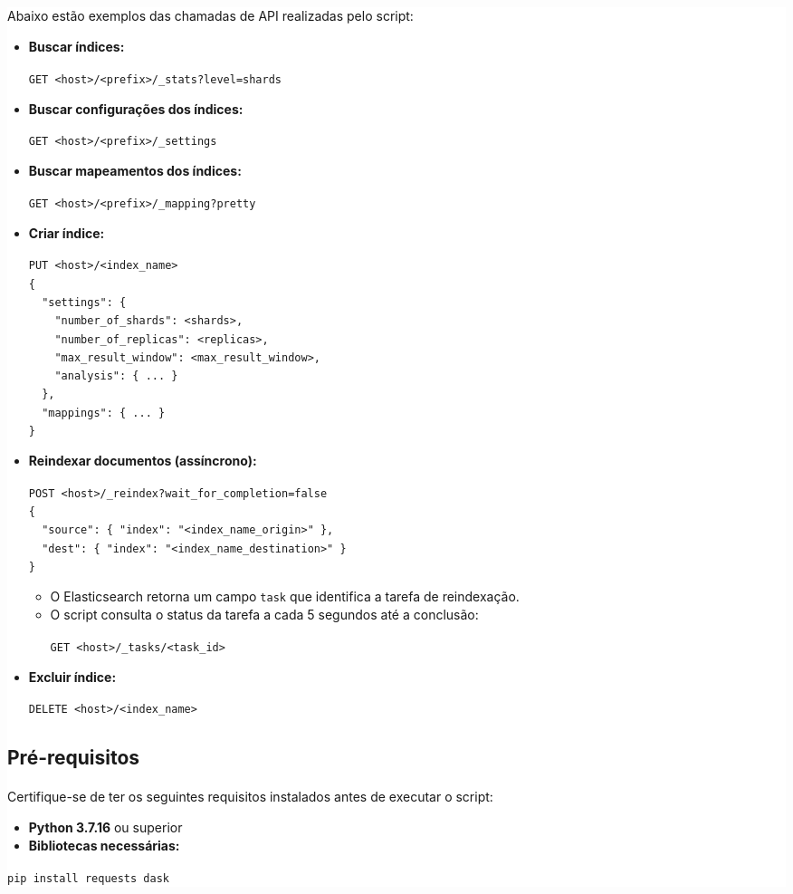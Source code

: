 Abaixo estão exemplos das chamadas de API realizadas pelo script:

- **Buscar índices:**
  ```http
  GET <host>/<prefix>/_stats?level=shards
  ```
- **Buscar configurações dos índices:**
  ```http
  GET <host>/<prefix>/_settings
  ```
- **Buscar mapeamentos dos índices:**
  ```http
  GET <host>/<prefix>/_mapping?pretty
  ```
- **Criar índice:**
  ```http
  PUT <host>/<index_name>
  {
    "settings": {
      "number_of_shards": <shards>,
      "number_of_replicas": <replicas>,
      "max_result_window": <max_result_window>,
      "analysis": { ... }
    },
    "mappings": { ... }
  }
  ```
- **Reindexar documentos (assíncrono):**
  ```http
  POST <host>/_reindex?wait_for_completion=false
  {
    "source": { "index": "<index_name_origin>" },
    "dest": { "index": "<index_name_destination>" }
  }
  ```
  - O Elasticsearch retorna um campo `task` que identifica a tarefa de reindexação.
  - O script consulta o status da tarefa a cada 5 segundos até a conclusão:
    ```http
    GET <host>/_tasks/<task_id>
    ```
- **Excluir índice:**
  ```http
  DELETE <host>/<index_name>
  ```


## Pré-requisitos
Certifique-se de ter os seguintes requisitos instalados antes de executar o script:
- **Python 3.7.16** ou superior
- **Bibliotecas necessárias:**

```sh
pip install requests dask
```
